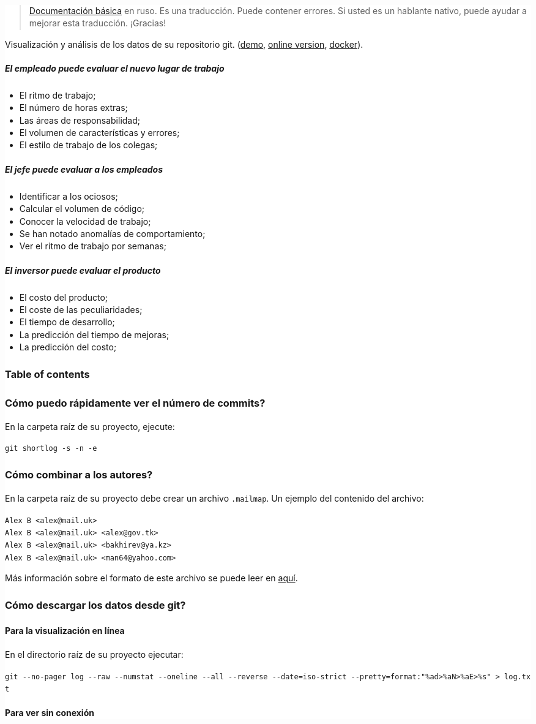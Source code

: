 > [Documentación básica](https://github.com/bakhirev/assayo/blob/main/documents/RU.md) en ruso. Es una traducción. Puede contener errores. Si usted es un hablante nativo, puede ayudar a mejorar esta traducción. ¡Gracias!

Visualización y análisis de los datos de su repositorio git. ([demo](https://bakhirev.github.io/demo/?dump=./test.txt), [online version](https://bakhirev.github.io/demo/?ref=github), [docker](https://hub.docker.com/r/bakhirev/assayo)).

##### El empleado puede evaluar el nuevo lugar de trabajo
- El ritmo de trabajo;
- El número de horas extras;
- Las áreas de responsabilidad;
- El volumen de características y errores;
- El estilo de trabajo de los colegas;

##### El jefe puede evaluar a los empleados
- Identificar a los ociosos;
- Calcular el volumen de código;
- Conocer la velocidad de trabajo;
- Se han notado anomalías de comportamiento;
- Ver el ritmo de trabajo por semanas;

##### El inversor puede evaluar el producto
- El costo del producto;
- El coste de las peculiaridades;
- El tiempo de desarrollo;
- La predicción del tiempo de mejoras;
- La predicción del costo;

### Table of contents

### Cómo puedo rápidamente ver el número de commits?

En la carpeta raíz de su proyecto, ejecute:
```
git shortlog -s -n -e
```
### Cómo combinar a los autores?
En la carpeta raíz de su proyecto debe crear un archivo `.mailmap`.
Un ejemplo del contenido del archivo:
```
Alex B <alex@mail.uk>
Alex B <alex@mail.uk> <alex@gov.tk>
Alex B <alex@mail.uk> <bakhirev@ya.kz>
Alex B <alex@mail.uk> <man64@yahoo.com>
``` 
Más información sobre el formato de este archivo se puede leer en [aquí](https://git-scm.com/docs/gitmailmap).

### Cómo descargar los datos desde git?

#### Para la visualización en línea
En el directorio raíz de su proyecto ejecutar:
```
git --no-pager log --raw --numstat --oneline --all --reverse --date=iso-strict --pretty=format:"%ad>%aN>%aE>%s" > log.txt
```
#### Para ver sin conexión
